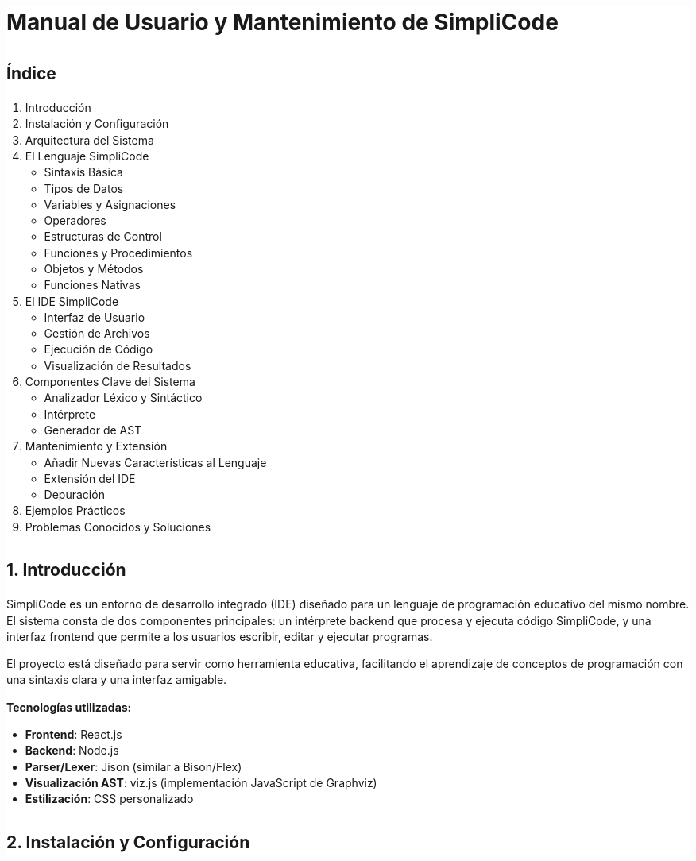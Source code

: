 # Manual de Usuario y Mantenimiento de SimpliCode

## Índice

1. Introducción
2. Instalación y Configuración
3. Arquitectura del Sistema
4. El Lenguaje SimpliCode
   - Sintaxis Básica
   - Tipos de Datos
   - Variables y Asignaciones
   - Operadores
   - Estructuras de Control
   - Funciones y Procedimientos
   - Objetos y Métodos
   - Funciones Nativas
5. El IDE SimpliCode
   - Interfaz de Usuario
   - Gestión de Archivos
   - Ejecución de Código
   - Visualización de Resultados
6. Componentes Clave del Sistema
   - Analizador Léxico y Sintáctico
   - Intérprete
   - Generador de AST
7. Mantenimiento y Extensión
   - Añadir Nuevas Características al Lenguaje
   - Extensión del IDE
   - Depuración
8. Ejemplos Prácticos
9. Problemas Conocidos y Soluciones

## 1. Introducción

SimpliCode es un entorno de desarrollo integrado (IDE) diseñado para un lenguaje de programación educativo del mismo nombre. El sistema consta de dos componentes principales: un intérprete backend que procesa y ejecuta código SimpliCode, y una interfaz frontend que permite a los usuarios escribir, editar y ejecutar programas.

El proyecto está diseñado para servir como herramienta educativa, facilitando el aprendizaje de conceptos de programación con una sintaxis clara y una interfaz amigable.

**Tecnologías utilizadas:**
- **Frontend**: React.js
- **Backend**: Node.js
- **Parser/Lexer**: Jison (similar a Bison/Flex)
- **Visualización AST**: viz.js (implementación JavaScript de Graphviz)
- **Estilización**: CSS personalizado

## 2. Instalación y Configuración
